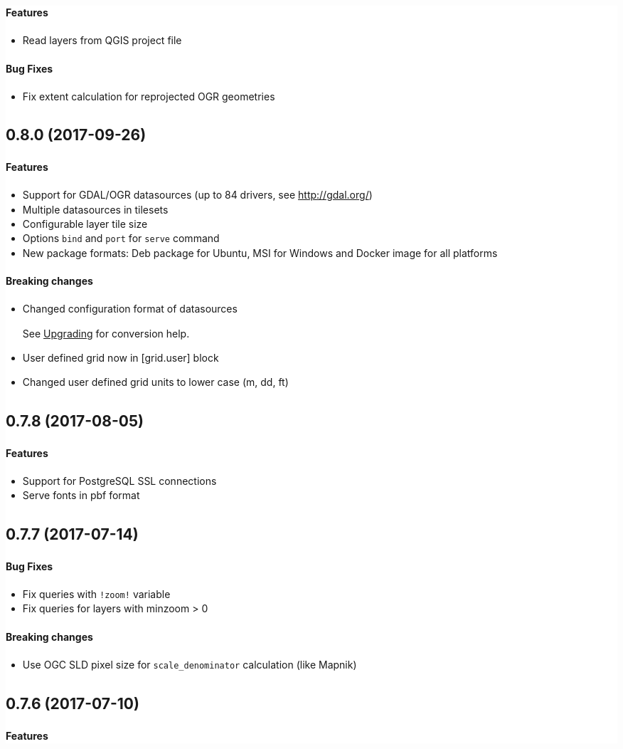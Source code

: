 #### Features

* Read layers from QGIS project file

#### Bug Fixes

* Fix extent calculation for reprojected OGR geometries

<a name="0.8.0"></a>
## 0.8.0 (2017-09-26)

#### Features

* Support for GDAL/OGR datasources (up to 84 drivers, see http://gdal.org/)
* Multiple datasources in tilesets
* Configurable layer tile size
* Options `bind` and `port` for `serve` command
* New package formats: Deb package for Ubuntu, MSI for Windows and Docker image
  for all platforms

#### Breaking changes

* Changed configuration format of datasources

  See [Upgrading](https://t-rex.tileserver.ch/doc/setup/#0-7-x-0-8-0) for conversion help.
* User defined grid now in [grid.user] block
* Changed user defined grid units to lower case (m, dd, ft)

<a name="0.7.8"></a>
## 0.7.8 (2017-08-05)

#### Features

* Support for PostgreSQL SSL connections
* Serve fonts in pbf format

<a name="0.7.7"></a>
## 0.7.7 (2017-07-14)

#### Bug Fixes

* Fix queries with `!zoom!` variable
* Fix queries for layers with minzoom > 0

#### Breaking changes

* Use OGC SLD pixel size for `scale_denominator` calculation (like Mapnik)

<a name="0.7.6"></a>
## 0.7.6 (2017-07-10)

#### Features
